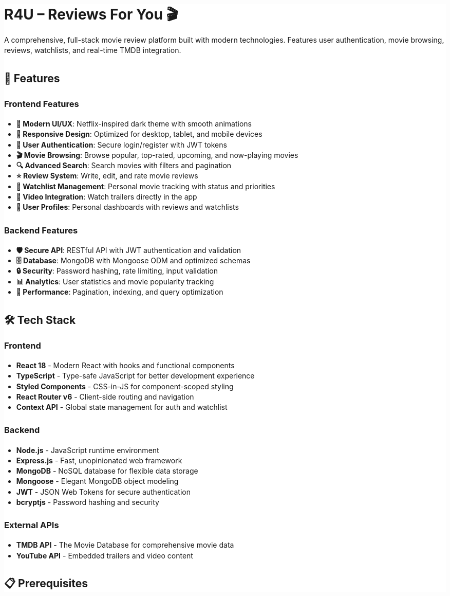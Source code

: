 # R4U – Reviews For You 🎬

A comprehensive, full-stack movie review platform built with modern technologies. Features user authentication, movie browsing, reviews, watchlists, and real-time TMDB integration.

## 🚀 Features

### Frontend Features
- **🎨 Modern UI/UX**: Netflix-inspired dark theme with smooth animations
- **📱 Responsive Design**: Optimized for desktop, tablet, and mobile devices
- **🔐 User Authentication**: Secure login/register with JWT tokens
- **🎬 Movie Browsing**: Browse popular, top-rated, upcoming, and now-playing movies
- **🔍 Advanced Search**: Search movies with filters and pagination
- **⭐ Review System**: Write, edit, and rate movie reviews
- **📝 Watchlist Management**: Personal movie tracking with status and priorities
- **🎥 Video Integration**: Watch trailers directly in the app
- **👤 User Profiles**: Personal dashboards with reviews and watchlists

### Backend Features
- **🛡️ Secure API**: RESTful API with JWT authentication and validation
- **🗄️ Database**: MongoDB with Mongoose ODM and optimized schemas
- **🔒 Security**: Password hashing, rate limiting, input validation
- **📊 Analytics**: User statistics and movie popularity tracking
- **🎯 Performance**: Pagination, indexing, and query optimization

## 🛠️ Tech Stack

### Frontend
- **React 18** - Modern React with hooks and functional components
- **TypeScript** - Type-safe JavaScript for better development experience
- **Styled Components** - CSS-in-JS for component-scoped styling
- **React Router v6** - Client-side routing and navigation
- **Context API** - Global state management for auth and watchlist

### Backend
- **Node.js** - JavaScript runtime environment
- **Express.js** - Fast, unopinionated web framework
- **MongoDB** - NoSQL database for flexible data storage
- **Mongoose** - Elegant MongoDB object modeling
- **JWT** - JSON Web Tokens for secure authentication
- **bcryptjs** - Password hashing and security

### External APIs
- **TMDB API** - The Movie Database for comprehensive movie data
- **YouTube API** - Embedded trailers and video content

## 📋 Prerequisites
